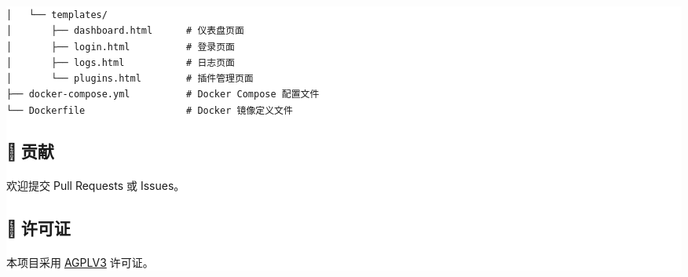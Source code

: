 ```
│   └── templates/
│       ├── dashboard.html      # 仪表盘页面
│       ├── login.html          # 登录页面
│       ├── logs.html           # 日志页面
│       └── plugins.html        # 插件管理页面
├── docker-compose.yml          # Docker Compose 配置文件
└── Dockerfile                  # Docker 镜像定义文件
```

## 🤝 贡献

欢迎提交 Pull Requests 或 Issues。

## 📄 许可证

本项目采用 [AGPLV3](https://www.gnu.org/licenses/agpl-3.0.html) 许可证。
